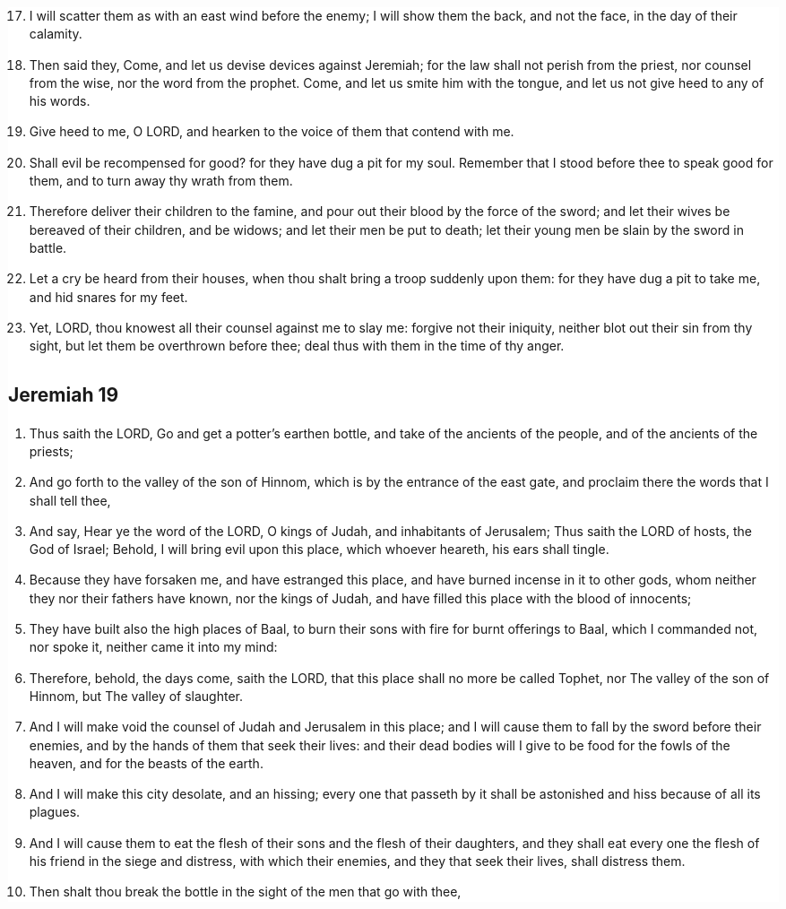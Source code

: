 17. I will scatter them as with an east wind before the enemy; I will show them the back, and not the face, in the day of their calamity.

18. Then said they, Come, and let us devise devices against Jeremiah; for the law shall not perish from the priest, nor counsel from the wise, nor the word from the prophet. Come, and let us smite him with the tongue, and let us not give heed to any of his words. 

19. Give heed to me, O LORD, and hearken to the voice of them that contend with me.

20. Shall evil be recompensed for good? for they have dug a pit for my soul. Remember that I stood before thee to speak good for them, and to turn away thy wrath from them.

21. Therefore deliver their children to the famine, and pour out their blood by the force of the sword; and let their wives be bereaved of their children, and be widows; and let their men be put to death; let their young men be slain by the sword in battle. 

22. Let a cry be heard from their houses, when thou shalt bring a troop suddenly upon them: for they have dug a pit to take me, and hid snares for my feet.

23. Yet, LORD, thou knowest all their counsel against me to slay me: forgive not their iniquity, neither blot out their sin from thy sight, but let them be overthrown before thee; deal thus with them in the time of thy anger. 

## Jeremiah 19

1. Thus saith the LORD, Go and get a potter’s earthen bottle, and take of the ancients of the people, and of the ancients of the priests;

2. And go forth to the valley of the son of Hinnom, which is by the entrance of the east gate, and proclaim there the words that I shall tell thee, 

3. And say, Hear ye the word of the LORD, O kings of Judah, and inhabitants of Jerusalem; Thus saith the LORD of hosts, the God of Israel; Behold, I will bring evil upon this place, which whoever heareth, his ears shall tingle.

4. Because they have forsaken me, and have estranged this place, and have burned incense in it to other gods, whom neither they nor their fathers have known, nor the kings of Judah, and have filled this place with the blood of innocents;

5. They have built also the high places of Baal, to burn their sons with fire for burnt offerings to Baal, which I commanded not, nor spoke it, neither came it into my mind:

6. Therefore, behold, the days come, saith the LORD, that this place shall no more be called Tophet, nor The valley of the son of Hinnom, but The valley of slaughter.

7. And I will make void the counsel of Judah and Jerusalem in this place; and I will cause them to fall by the sword before their enemies, and by the hands of them that seek their lives: and their dead bodies will I give to be food for the fowls of the heaven, and for the beasts of the earth.

8. And I will make this city desolate, and an hissing; every one that passeth by it shall be astonished and hiss because of all its plagues.

9. And I will cause them to eat the flesh of their sons and the flesh of their daughters, and they shall eat every one the flesh of his friend in the siege and distress, with which their enemies, and they that seek their lives, shall distress them.

10. Then shalt thou break the bottle in the sight of the men that go with thee,
